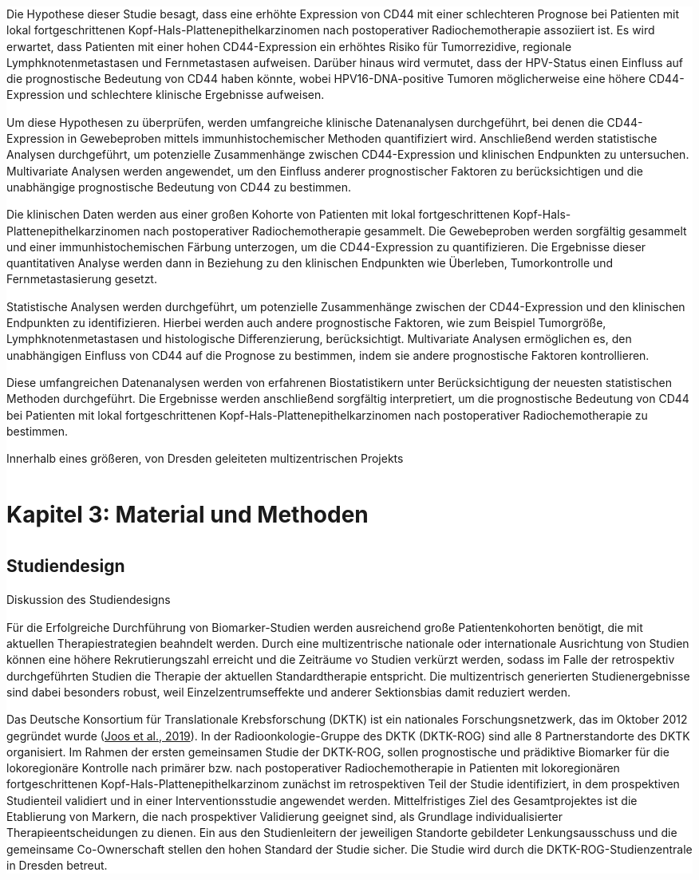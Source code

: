 Die Hypothese dieser Studie besagt, dass eine erhöhte Expression von CD44 mit einer schlechteren Prognose bei Patienten mit lokal fortgeschrittenen Kopf-Hals-Plattenepithelkarzinomen nach postoperativer Radiochemotherapie assoziiert ist. Es wird erwartet, dass Patienten mit einer hohen CD44-Expression ein erhöhtes Risiko für Tumorrezidive, regionale Lymphknotenmetastasen und Fernmetastasen aufweisen. Darüber hinaus wird vermutet, dass der HPV-Status einen Einfluss auf die prognostische Bedeutung von CD44 haben könnte, wobei HPV16-DNA-positive Tumoren möglicherweise eine höhere CD44-Expression und schlechtere klinische Ergebnisse aufweisen.

Um diese Hypothesen zu überprüfen, werden umfangreiche klinische Datenanalysen durchgeführt, bei denen die CD44-Expression in Gewebeproben mittels immunhistochemischer Methoden quantifiziert wird. Anschließend werden statistische Analysen durchgeführt, um potenzielle Zusammenhänge zwischen CD44-Expression und klinischen Endpunkten zu untersuchen. Multivariate Analysen werden angewendet, um den Einfluss anderer prognostischer Faktoren zu berücksichtigen und die unabhängige prognostische Bedeutung von CD44 zu bestimmen.

Die klinischen Daten werden aus einer großen Kohorte von Patienten mit lokal fortgeschrittenen Kopf-Hals-Plattenepithelkarzinomen nach postoperativer Radiochemotherapie gesammelt. Die Gewebeproben werden sorgfältig gesammelt und einer immunhistochemischen Färbung unterzogen, um die CD44-Expression zu quantifizieren. Die Ergebnisse dieser quantitativen Analyse werden dann in Beziehung zu den klinischen Endpunkten wie Überleben, Tumorkontrolle und Fernmetastasierung gesetzt.

Statistische Analysen werden durchgeführt, um potenzielle Zusammenhänge zwischen der CD44-Expression und den klinischen Endpunkten zu identifizieren. Hierbei werden auch andere prognostische Faktoren, wie zum Beispiel Tumorgröße, Lymphknotenmetastasen und histologische Differenzierung, berücksichtigt. Multivariate Analysen ermöglichen es, den unabhängigen Einfluss von CD44 auf die Prognose zu bestimmen, indem sie andere prognostische Faktoren kontrollieren.

Diese umfangreichen Datenanalysen werden von erfahrenen Biostatistikern unter Berücksichtigung der neuesten statistischen Methoden durchgeführt. Die Ergebnisse werden anschließend sorgfältig interpretiert, um die prognostische Bedeutung von CD44 bei Patienten mit lokal fortgeschrittenen Kopf-Hals-Plattenepithelkarzinomen nach postoperativer Radiochemotherapie zu bestimmen.

Innerhalb eines größeren, von Dresden geleiteten multizentrischen Projekts


# Kapitel 3: Material und Methoden

## Studiendesign

Diskussion des Studiendesigns

Für die Erfolgreiche Durchführung von Biomarker-Studien werden ausreichend große Patientenkohorten benötigt, die mit aktuellen Therapiestrategien beahndelt werden. Durch eine multizentrische nationale oder internationale Ausrichtung von Studien können eine höhere Rekrutierungszahl erreicht und die Zeiträume vo Studien verkürzt werden, sodass im Falle der retrospektiv durchgeführten Studien die Therapie der aktuellen Standardtherapie entspricht. Die multizentrisch generierten Studienergebnisse sind dabei besonders robust, weil Einzelzentrumseffekte und anderer Sektionsbias damit reduziert werden.

Das Deutsche Konsortium für Translationale Krebsforschung (DKTK) ist ein nationales Forschungsnetzwerk, das im Oktober 2012 gegründet wurde ([Joos et al., 2019](about:blank#_ENREF_41)). In der Radioonkologie-Gruppe des DKTK (DKTK-ROG) sind alle 8 Partnerstandorte des DKTK organisiert. Im Rahmen der ersten gemeinsamen Studie der DKTK-ROG, sollen prognostische und prädiktive Biomarker für die lokoregionäre Kontrolle nach primärer bzw. nach postoperativer Radiochemotherapie in Patienten mit lokoregionären fortgeschrittenen Kopf-Hals-Plattenepithelkarzinom zunächst im retrospektiven Teil der Studie identifiziert, in dem prospektiven Studienteil validiert und in einer Interventionsstudie angewendet werden. Mittelfristiges Ziel des Gesamtprojektes ist die Etablierung von Markern, die nach prospektiver Validierung geeignet sind, als Grundlage individualisierter Therapieentscheidungen zu dienen. Ein aus den Studienleitern der jeweiligen Standorte gebildeter Lenkungsausschuss und die gemeinsame Co-Ownerschaft stellen den hohen Standard der Studie sicher. Die Studie wird durch die DKTK-ROG-Studienzentrale in Dresden betreut.
